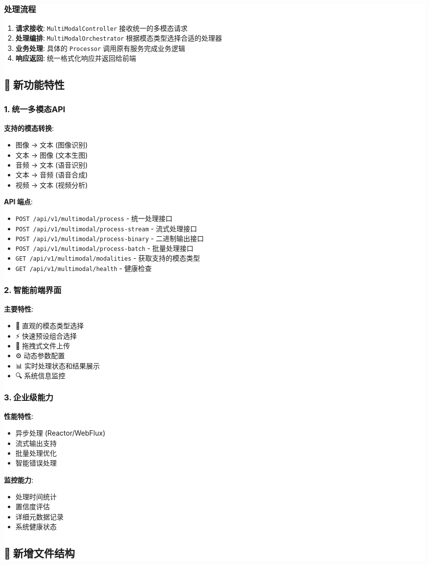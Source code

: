 ### 处理流程

1. **请求接收**: `MultiModalController` 接收统一的多模态请求
2. **处理编排**: `MultiModalOrchestrator` 根据模态类型选择合适的处理器
3. **业务处理**: 具体的 `Processor` 调用原有服务完成业务逻辑
4. **响应返回**: 统一格式化响应并返回给前端

## 🚀 新功能特性

### 1. 统一多模态API

**支持的模态转换**:
- 图像 → 文本 (图像识别)
- 文本 → 图像 (文本生图)
- 音频 → 文本 (语音识别)
- 文本 → 音频 (语音合成)
- 视频 → 文本 (视频分析)

**API 端点**:
- `POST /api/v1/multimodal/process` - 统一处理接口
- `POST /api/v1/multimodal/process-stream` - 流式处理接口
- `POST /api/v1/multimodal/process-binary` - 二进制输出接口
- `POST /api/v1/multimodal/process-batch` - 批量处理接口
- `GET /api/v1/multimodal/modalities` - 获取支持的模态类型
- `GET /api/v1/multimodal/health` - 健康检查

### 2. 智能前端界面

**主要特性**:
- 🎨 直观的模态类型选择
- ⚡ 快速预设组合选择
- 📁 拖拽式文件上传
- ⚙️ 动态参数配置
- 📊 实时处理状态和结果展示
- 🔍 系统信息监控

### 3. 企业级能力

**性能特性**:
- 异步处理 (Reactor/WebFlux)
- 流式输出支持
- 批量处理优化
- 智能错误处理

**监控能力**:
- 处理时间统计
- 置信度评估
- 详细元数据记录
- 系统健康状态

## 📁 新增文件结构
